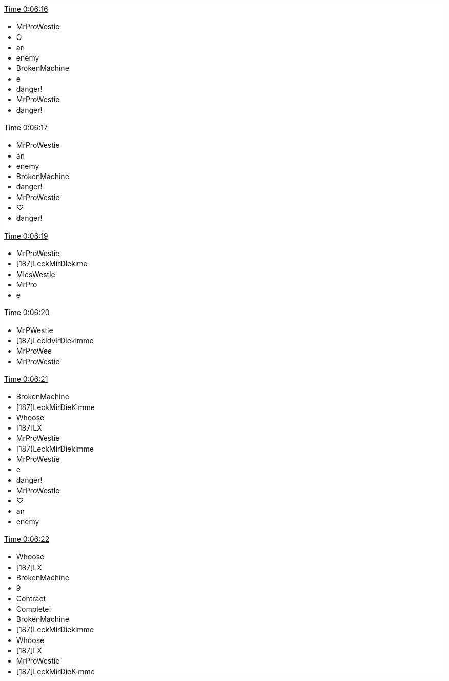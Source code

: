  [Time 0:06:16](https://youtu.be/xHePC1WOByo?t=371) 
- MrProWestie 
- O 
- an 
- enemy 
- BrokenMachine 
- e 
- danger! 
- MrProWestie 
- danger! 

 [Time 0:06:17](https://youtu.be/xHePC1WOByo?t=372) 
- MrProWestie 
- an 
- enemy 
- BrokenMachine 
- danger! 
- MrProWestie 
- ♡ 
- danger! 

 [Time 0:06:19](https://youtu.be/xHePC1WOByo?t=374) 
- MrProWestie 
- [187]LeckMirDlekime 
- MlesWestie 
- MrPro 
- e 

 [Time 0:06:20](https://youtu.be/xHePC1WOByo?t=375) 
- MrPWestle 
- [187]LecidvirDlekimme 
- MrProWee 
- MrProWestie 

 [Time 0:06:21](https://youtu.be/xHePC1WOByo?t=376) 
- BrokenMachine 
- [187]LeckMirDieKimme 
- Whoose 
- [187]LX 
- MrProWestie 
- [187)LeckMirDiekimme 
- MrProWestie 
- e 
- danger! 
- MrProWestle 
- ♡ 
- an 
- enemy 

 [Time 0:06:22](https://youtu.be/xHePC1WOByo?t=377) 
- Whoose 
- [187]LX 
- BrokenMachine 
- 9 
- Contract 
- Complete! 
- BrokenMachine 
- [187)LeckMirDiekimme 
- Whoose 
- [187]LX 
- MrProWestie 
- [187]LeckMirDieKimme 
